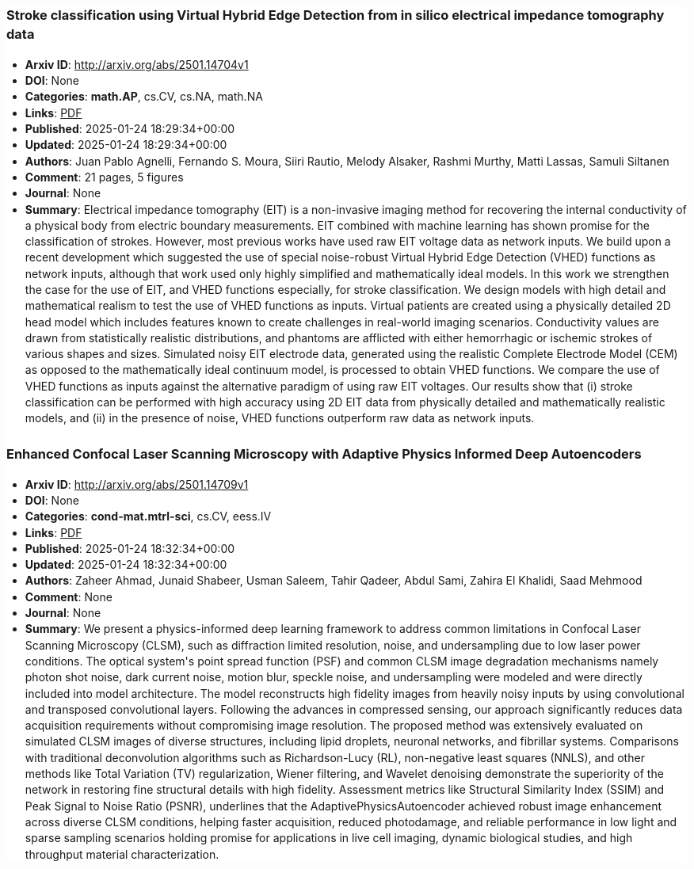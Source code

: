 ### Stroke classification using Virtual Hybrid Edge Detection from in silico electrical impedance tomography data
- **Arxiv ID**: http://arxiv.org/abs/2501.14704v1
- **DOI**: None
- **Categories**: **math.AP**, cs.CV, cs.NA, math.NA
- **Links**: [PDF](http://arxiv.org/pdf/2501.14704v1)
- **Published**: 2025-01-24 18:29:34+00:00
- **Updated**: 2025-01-24 18:29:34+00:00
- **Authors**: Juan Pablo Agnelli, Fernando S. Moura, Siiri Rautio, Melody Alsaker, Rashmi Murthy, Matti Lassas, Samuli Siltanen
- **Comment**: 21 pages, 5 figures
- **Journal**: None
- **Summary**: Electrical impedance tomography (EIT) is a non-invasive imaging method for recovering the internal conductivity of a physical body from electric boundary measurements. EIT combined with machine learning has shown promise for the classification of strokes. However, most previous works have used raw EIT voltage data as network inputs. We build upon a recent development which suggested the use of special noise-robust Virtual Hybrid Edge Detection (VHED) functions as network inputs, although that work used only highly simplified and mathematically ideal models. In this work we strengthen the case for the use of EIT, and VHED functions especially, for stroke classification. We design models with high detail and mathematical realism to test the use of VHED functions as inputs. Virtual patients are created using a physically detailed 2D head model which includes features known to create challenges in real-world imaging scenarios. Conductivity values are drawn from statistically realistic distributions, and phantoms are afflicted with either hemorrhagic or ischemic strokes of various shapes and sizes. Simulated noisy EIT electrode data, generated using the realistic Complete Electrode Model (CEM) as opposed to the mathematically ideal continuum model, is processed to obtain VHED functions. We compare the use of VHED functions as inputs against the alternative paradigm of using raw EIT voltages. Our results show that (i) stroke classification can be performed with high accuracy using 2D EIT data from physically detailed and mathematically realistic models, and (ii) in the presence of noise, VHED functions outperform raw data as network inputs.



### Enhanced Confocal Laser Scanning Microscopy with Adaptive Physics Informed Deep Autoencoders
- **Arxiv ID**: http://arxiv.org/abs/2501.14709v1
- **DOI**: None
- **Categories**: **cond-mat.mtrl-sci**, cs.CV, eess.IV
- **Links**: [PDF](http://arxiv.org/pdf/2501.14709v1)
- **Published**: 2025-01-24 18:32:34+00:00
- **Updated**: 2025-01-24 18:32:34+00:00
- **Authors**: Zaheer Ahmad, Junaid Shabeer, Usman Saleem, Tahir Qadeer, Abdul Sami, Zahira El Khalidi, Saad Mehmood
- **Comment**: None
- **Journal**: None
- **Summary**: We present a physics-informed deep learning framework to address common limitations in Confocal Laser Scanning Microscopy (CLSM), such as diffraction limited resolution, noise, and undersampling due to low laser power conditions. The optical system's point spread function (PSF) and common CLSM image degradation mechanisms namely photon shot noise, dark current noise, motion blur, speckle noise, and undersampling were modeled and were directly included into model architecture. The model reconstructs high fidelity images from heavily noisy inputs by using convolutional and transposed convolutional layers. Following the advances in compressed sensing, our approach significantly reduces data acquisition requirements without compromising image resolution. The proposed method was extensively evaluated on simulated CLSM images of diverse structures, including lipid droplets, neuronal networks, and fibrillar systems. Comparisons with traditional deconvolution algorithms such as Richardson-Lucy (RL), non-negative least squares (NNLS), and other methods like Total Variation (TV) regularization, Wiener filtering, and Wavelet denoising demonstrate the superiority of the network in restoring fine structural details with high fidelity. Assessment metrics like Structural Similarity Index (SSIM) and Peak Signal to Noise Ratio (PSNR), underlines that the AdaptivePhysicsAutoencoder achieved robust image enhancement across diverse CLSM conditions, helping faster acquisition, reduced photodamage, and reliable performance in low light and sparse sampling scenarios holding promise for applications in live cell imaging, dynamic biological studies, and high throughput material characterization.
